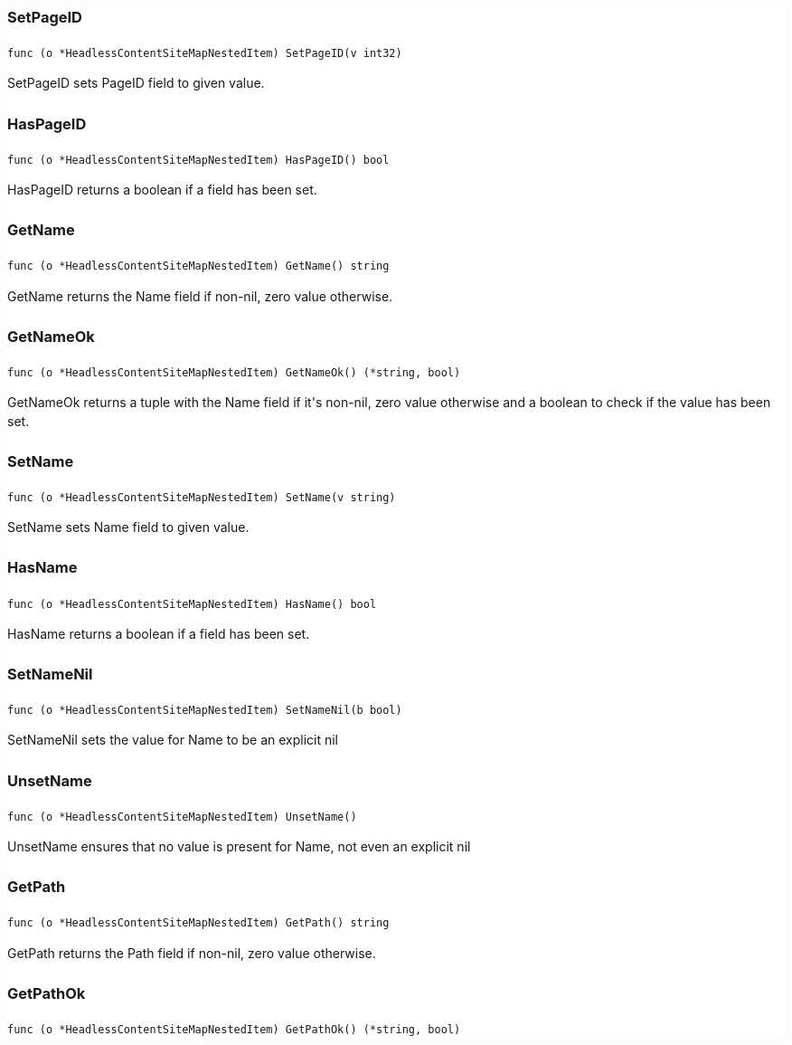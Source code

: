 ### SetPageID

`func (o *HeadlessContentSiteMapNestedItem) SetPageID(v int32)`

SetPageID sets PageID field to given value.

### HasPageID

`func (o *HeadlessContentSiteMapNestedItem) HasPageID() bool`

HasPageID returns a boolean if a field has been set.

### GetName

`func (o *HeadlessContentSiteMapNestedItem) GetName() string`

GetName returns the Name field if non-nil, zero value otherwise.

### GetNameOk

`func (o *HeadlessContentSiteMapNestedItem) GetNameOk() (*string, bool)`

GetNameOk returns a tuple with the Name field if it's non-nil, zero value otherwise
and a boolean to check if the value has been set.

### SetName

`func (o *HeadlessContentSiteMapNestedItem) SetName(v string)`

SetName sets Name field to given value.

### HasName

`func (o *HeadlessContentSiteMapNestedItem) HasName() bool`

HasName returns a boolean if a field has been set.

### SetNameNil

`func (o *HeadlessContentSiteMapNestedItem) SetNameNil(b bool)`

 SetNameNil sets the value for Name to be an explicit nil

### UnsetName
`func (o *HeadlessContentSiteMapNestedItem) UnsetName()`

UnsetName ensures that no value is present for Name, not even an explicit nil
### GetPath

`func (o *HeadlessContentSiteMapNestedItem) GetPath() string`

GetPath returns the Path field if non-nil, zero value otherwise.

### GetPathOk

`func (o *HeadlessContentSiteMapNestedItem) GetPathOk() (*string, bool)`
